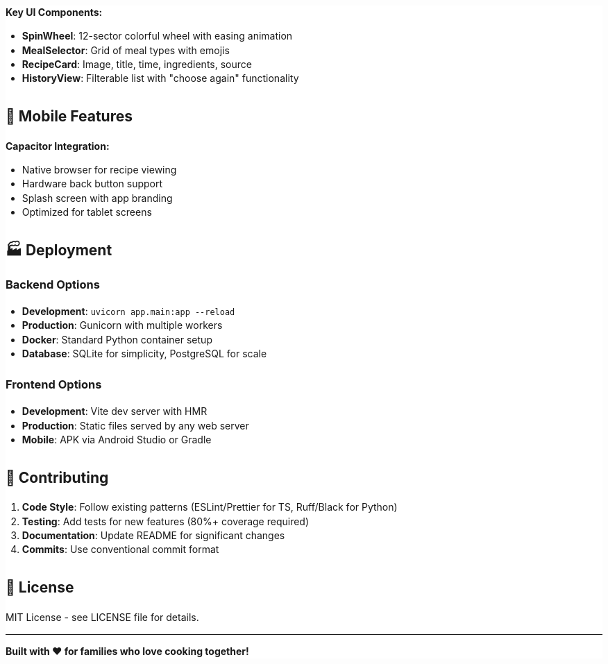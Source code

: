 **Key UI Components:**
- **SpinWheel**: 12-sector colorful wheel with easing animation
- **MealSelector**: Grid of meal types with emojis
- **RecipeCard**: Image, title, time, ingredients, source
- **HistoryView**: Filterable list with "choose again" functionality

## 📱 Mobile Features

**Capacitor Integration:**
- Native browser for recipe viewing
- Hardware back button support
- Splash screen with app branding
- Optimized for tablet screens

## 🏭 Deployment

### Backend Options
- **Development**: `uvicorn app.main:app --reload`
- **Production**: Gunicorn with multiple workers
- **Docker**: Standard Python container setup
- **Database**: SQLite for simplicity, PostgreSQL for scale

### Frontend Options
- **Development**: Vite dev server with HMR
- **Production**: Static files served by any web server
- **Mobile**: APK via Android Studio or Gradle

## 🤝 Contributing

1. **Code Style**: Follow existing patterns (ESLint/Prettier for TS, Ruff/Black for Python)
2. **Testing**: Add tests for new features (80%+ coverage required)
3. **Documentation**: Update README for significant changes
4. **Commits**: Use conventional commit format

## 📄 License

MIT License - see LICENSE file for details.

---

**Built with ❤️ for families who love cooking together!**